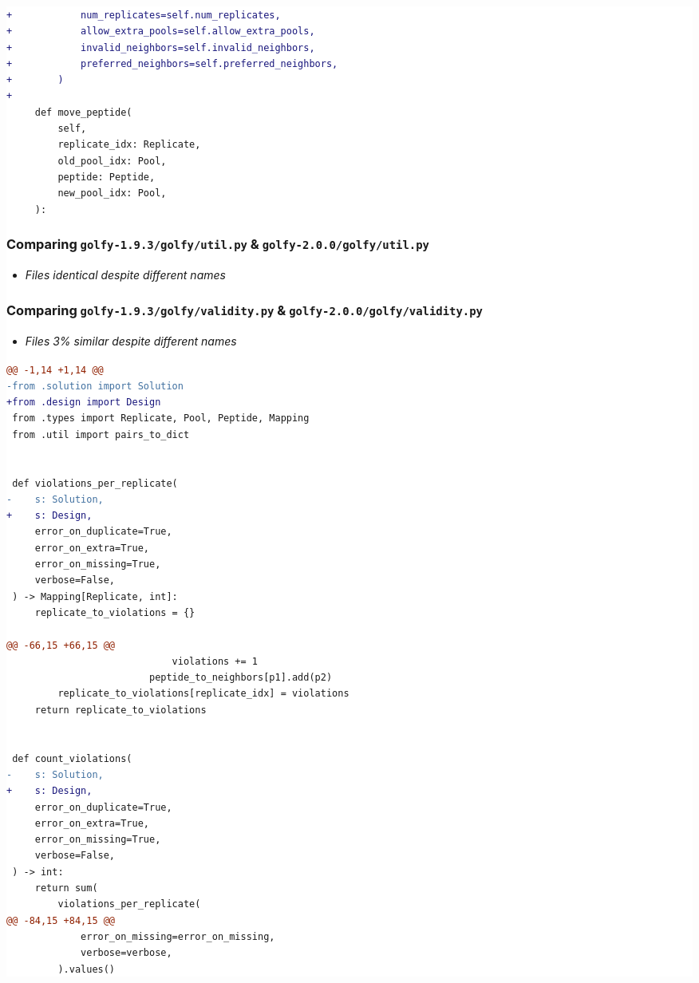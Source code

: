 ```diff
+            num_replicates=self.num_replicates,
+            allow_extra_pools=self.allow_extra_pools,
+            invalid_neighbors=self.invalid_neighbors,
+            preferred_neighbors=self.preferred_neighbors,
+        )
+
     def move_peptide(
         self,
         replicate_idx: Replicate,
         old_pool_idx: Pool,
         peptide: Peptide,
         new_pool_idx: Pool,
     ):
```

### Comparing `golfy-1.9.3/golfy/util.py` & `golfy-2.0.0/golfy/util.py`

 * *Files identical despite different names*

### Comparing `golfy-1.9.3/golfy/validity.py` & `golfy-2.0.0/golfy/validity.py`

 * *Files 3% similar despite different names*

```diff
@@ -1,14 +1,14 @@
-from .solution import Solution
+from .design import Design
 from .types import Replicate, Pool, Peptide, Mapping
 from .util import pairs_to_dict
 
 
 def violations_per_replicate(
-    s: Solution,
+    s: Design,
     error_on_duplicate=True,
     error_on_extra=True,
     error_on_missing=True,
     verbose=False,
 ) -> Mapping[Replicate, int]:
     replicate_to_violations = {}
 
@@ -66,15 +66,15 @@
                             violations += 1
                         peptide_to_neighbors[p1].add(p2)
         replicate_to_violations[replicate_idx] = violations
     return replicate_to_violations
 
 
 def count_violations(
-    s: Solution,
+    s: Design,
     error_on_duplicate=True,
     error_on_extra=True,
     error_on_missing=True,
     verbose=False,
 ) -> int:
     return sum(
         violations_per_replicate(
@@ -84,15 +84,15 @@
             error_on_missing=error_on_missing,
             verbose=verbose,
         ).values()
```